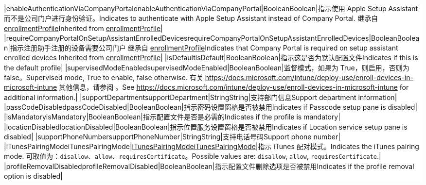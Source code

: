 |<span data-ttu-id="da1f6-148">enableAuthenticationViaCompanyPortal</span><span class="sxs-lookup"><span data-stu-id="da1f6-148">enableAuthenticationViaCompanyPortal</span></span>|<span data-ttu-id="da1f6-149">Boolean</span><span class="sxs-lookup"><span data-stu-id="da1f6-149">Boolean</span></span>|<span data-ttu-id="da1f6-150">指示使用 Apple Setup Assistant 而不是公司门户进行身份验证。</span><span class="sxs-lookup"><span data-stu-id="da1f6-150">Indicates to authenticate with Apple Setup Assistant instead of Company Portal.</span></span> <span data-ttu-id="da1f6-151">继承自 [enrollmentProfile](../resources/intune-enrollment-enrollmentprofile.md)</span><span class="sxs-lookup"><span data-stu-id="da1f6-151">Inherited from [enrollmentProfile](../resources/intune-enrollment-enrollmentprofile.md)</span></span>|
|<span data-ttu-id="da1f6-152">requireCompanyPortalOnSetupAssistantEnrolledDevices</span><span class="sxs-lookup"><span data-stu-id="da1f6-152">requireCompanyPortalOnSetupAssistantEnrolledDevices</span></span>|<span data-ttu-id="da1f6-153">Boolean</span><span class="sxs-lookup"><span data-stu-id="da1f6-153">Boolean</span></span>|<span data-ttu-id="da1f6-154">指示注册助手注册的设备需要公司门户 继承自 [enrollmentProfile](../resources/intune-enrollment-enrollmentprofile.md)</span><span class="sxs-lookup"><span data-stu-id="da1f6-154">Indicates that Company Portal is required on setup assistant enrolled devices Inherited from [enrollmentProfile](../resources/intune-enrollment-enrollmentprofile.md)</span></span>|
|<span data-ttu-id="da1f6-155">isDefault</span><span class="sxs-lookup"><span data-stu-id="da1f6-155">isDefault</span></span>|<span data-ttu-id="da1f6-156">Boolean</span><span class="sxs-lookup"><span data-stu-id="da1f6-156">Boolean</span></span>|<span data-ttu-id="da1f6-157">指示这是否为默认配置文件</span><span class="sxs-lookup"><span data-stu-id="da1f6-157">Indicates if this is the default profile</span></span>|
|<span data-ttu-id="da1f6-158">supervisedModeEnabled</span><span class="sxs-lookup"><span data-stu-id="da1f6-158">supervisedModeEnabled</span></span>|<span data-ttu-id="da1f6-159">Boolean</span><span class="sxs-lookup"><span data-stu-id="da1f6-159">Boolean</span></span>|<span data-ttu-id="da1f6-160">监督模式，如果为 True，则启用，否则为 false。</span><span class="sxs-lookup"><span data-stu-id="da1f6-160">Supervised mode, True to enable, false otherwise.</span></span> <span data-ttu-id="da1f6-161">有关 https://docs.microsoft.com/intune/deploy-use/enroll-devices-in-microsoft-intune 其他信息，请参阅 。</span><span class="sxs-lookup"><span data-stu-id="da1f6-161">See https://docs.microsoft.com/intune/deploy-use/enroll-devices-in-microsoft-intune for additional information.</span></span>|
|<span data-ttu-id="da1f6-162">supportDepartment</span><span class="sxs-lookup"><span data-stu-id="da1f6-162">supportDepartment</span></span>|<span data-ttu-id="da1f6-163">String</span><span class="sxs-lookup"><span data-stu-id="da1f6-163">String</span></span>|<span data-ttu-id="da1f6-164">支持部门信息</span><span class="sxs-lookup"><span data-stu-id="da1f6-164">Support department information</span></span>|
|<span data-ttu-id="da1f6-165">passCodeDisabled</span><span class="sxs-lookup"><span data-stu-id="da1f6-165">passCodeDisabled</span></span>|<span data-ttu-id="da1f6-166">Boolean</span><span class="sxs-lookup"><span data-stu-id="da1f6-166">Boolean</span></span>|<span data-ttu-id="da1f6-167">指示密码设置窗格是否被禁用</span><span class="sxs-lookup"><span data-stu-id="da1f6-167">Indicates if Passcode setup pane is disabled</span></span>|
|<span data-ttu-id="da1f6-168">isMandatory</span><span class="sxs-lookup"><span data-stu-id="da1f6-168">isMandatory</span></span>|<span data-ttu-id="da1f6-169">Boolean</span><span class="sxs-lookup"><span data-stu-id="da1f6-169">Boolean</span></span>|<span data-ttu-id="da1f6-170">指示配置文件是否是必需的</span><span class="sxs-lookup"><span data-stu-id="da1f6-170">Indicates if the profile is mandatory</span></span>|
|<span data-ttu-id="da1f6-171">locationDisabled</span><span class="sxs-lookup"><span data-stu-id="da1f6-171">locationDisabled</span></span>|<span data-ttu-id="da1f6-172">Boolean</span><span class="sxs-lookup"><span data-stu-id="da1f6-172">Boolean</span></span>|<span data-ttu-id="da1f6-173">指示位置服务设置窗格是否被禁用</span><span class="sxs-lookup"><span data-stu-id="da1f6-173">Indicates if Location service setup pane is disabled</span></span>|
|<span data-ttu-id="da1f6-174">supportPhoneNumber</span><span class="sxs-lookup"><span data-stu-id="da1f6-174">supportPhoneNumber</span></span>|<span data-ttu-id="da1f6-175">String</span><span class="sxs-lookup"><span data-stu-id="da1f6-175">String</span></span>|<span data-ttu-id="da1f6-176">支持电话号码</span><span class="sxs-lookup"><span data-stu-id="da1f6-176">Support phone number</span></span>|
|<span data-ttu-id="da1f6-177">iTunesPairingMode</span><span class="sxs-lookup"><span data-stu-id="da1f6-177">iTunesPairingMode</span></span>|[<span data-ttu-id="da1f6-178">iTunesPairingMode</span><span class="sxs-lookup"><span data-stu-id="da1f6-178">iTunesPairingMode</span></span>](../resources/intune-enrollment-itunespairingmode.md)|<span data-ttu-id="da1f6-179">指示 iTunes 配对模式。</span><span class="sxs-lookup"><span data-stu-id="da1f6-179">Indicates the iTunes pairing mode.</span></span> <span data-ttu-id="da1f6-180">可取值为：`disallow`、`allow`、`requiresCertificate`。</span><span class="sxs-lookup"><span data-stu-id="da1f6-180">Possible values are: `disallow`, `allow`, `requiresCertificate`.</span></span>|
|<span data-ttu-id="da1f6-181">profileRemovalDisabled</span><span class="sxs-lookup"><span data-stu-id="da1f6-181">profileRemovalDisabled</span></span>|<span data-ttu-id="da1f6-182">Boolean</span><span class="sxs-lookup"><span data-stu-id="da1f6-182">Boolean</span></span>|<span data-ttu-id="da1f6-183">指示配置文件删除选项是否被禁用</span><span class="sxs-lookup"><span data-stu-id="da1f6-183">Indicates if the profile removal option is disabled</span></span>|
